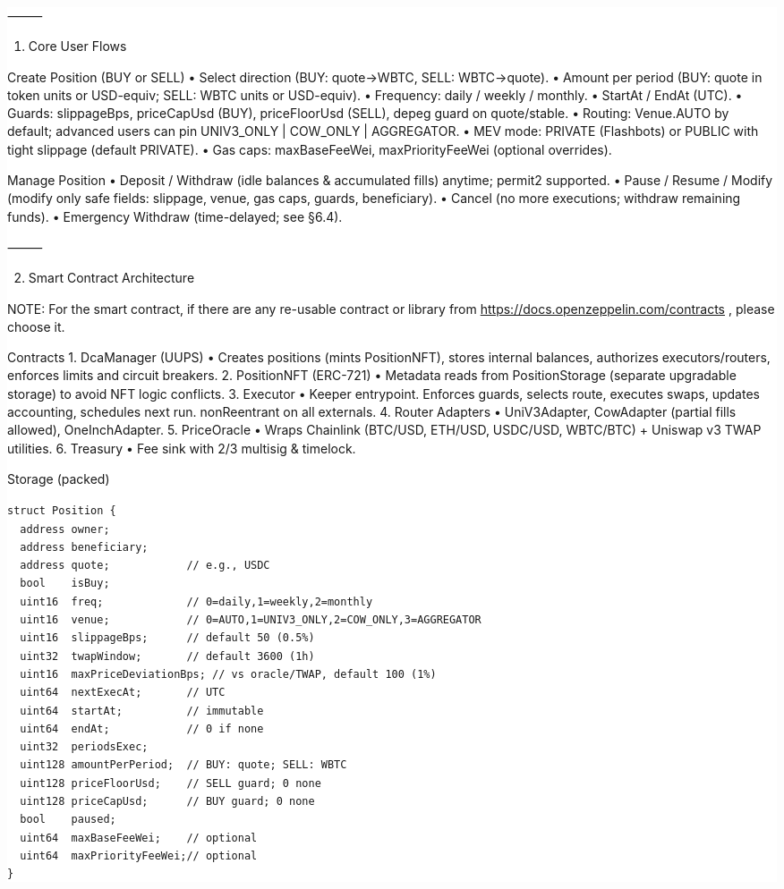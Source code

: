 ⸻

1) Core User Flows

Create Position (BUY or SELL)
	•	Select direction (BUY: quote→WBTC, SELL: WBTC→quote).
	•	Amount per period (BUY: quote in token units or USD-equiv; SELL: WBTC units or USD-equiv).
	•	Frequency: daily / weekly / monthly.
	•	StartAt / EndAt (UTC).
	•	Guards: slippageBps, priceCapUsd (BUY), priceFloorUsd (SELL), depeg guard on quote/stable.
	•	Routing: Venue.AUTO by default; advanced users can pin UNIV3_ONLY | COW_ONLY | AGGREGATOR.
	•	MEV mode: PRIVATE (Flashbots) or PUBLIC with tight slippage (default PRIVATE).
	•	Gas caps: maxBaseFeeWei, maxPriorityFeeWei (optional overrides).

Manage Position
	•	Deposit / Withdraw (idle balances & accumulated fills) anytime; permit2 supported.
	•	Pause / Resume / Modify (modify only safe fields: slippage, venue, gas caps, guards, beneficiary).
	•	Cancel (no more executions; withdraw remaining funds).
	•	Emergency Withdraw (time-delayed; see §6.4).

⸻

2) Smart Contract Architecture

NOTE: For the smart contract, if there are any re-usable contract or library from https://docs.openzeppelin.com/contracts , please choose it.

Contracts
	1.	DcaManager (UUPS)
	•	Creates positions (mints PositionNFT), stores internal balances, authorizes executors/routers, enforces limits and circuit breakers.
	2.	PositionNFT (ERC-721)
	•	Metadata reads from PositionStorage (separate upgradable storage) to avoid NFT logic conflicts.
	3.	Executor
	•	Keeper entrypoint. Enforces guards, selects route, executes swaps, updates accounting, schedules next run. nonReentrant on all externals.
	4.	Router Adapters
	•	UniV3Adapter, CowAdapter (partial fills allowed), OneInchAdapter.
	5.	PriceOracle
	•	Wraps Chainlink (BTC/USD, ETH/USD, USDC/USD, WBTC/BTC) + Uniswap v3 TWAP utilities.
	6.	Treasury
	•	Fee sink with 2/3 multisig & timelock.

Storage (packed)

```
struct Position {
  address owner;
  address beneficiary;
  address quote;            // e.g., USDC
  bool    isBuy;
  uint16  freq;             // 0=daily,1=weekly,2=monthly
  uint16  venue;            // 0=AUTO,1=UNIV3_ONLY,2=COW_ONLY,3=AGGREGATOR
  uint16  slippageBps;      // default 50 (0.5%)
  uint32  twapWindow;       // default 3600 (1h)
  uint16  maxPriceDeviationBps; // vs oracle/TWAP, default 100 (1%)
  uint64  nextExecAt;       // UTC
  uint64  startAt;          // immutable
  uint64  endAt;            // 0 if none
  uint32  periodsExec;
  uint128 amountPerPeriod;  // BUY: quote; SELL: WBTC
  uint128 priceFloorUsd;    // SELL guard; 0 none
  uint128 priceCapUsd;      // BUY guard; 0 none
  bool    paused;
  uint64  maxBaseFeeWei;    // optional
  uint64  maxPriorityFeeWei;// optional
}
```